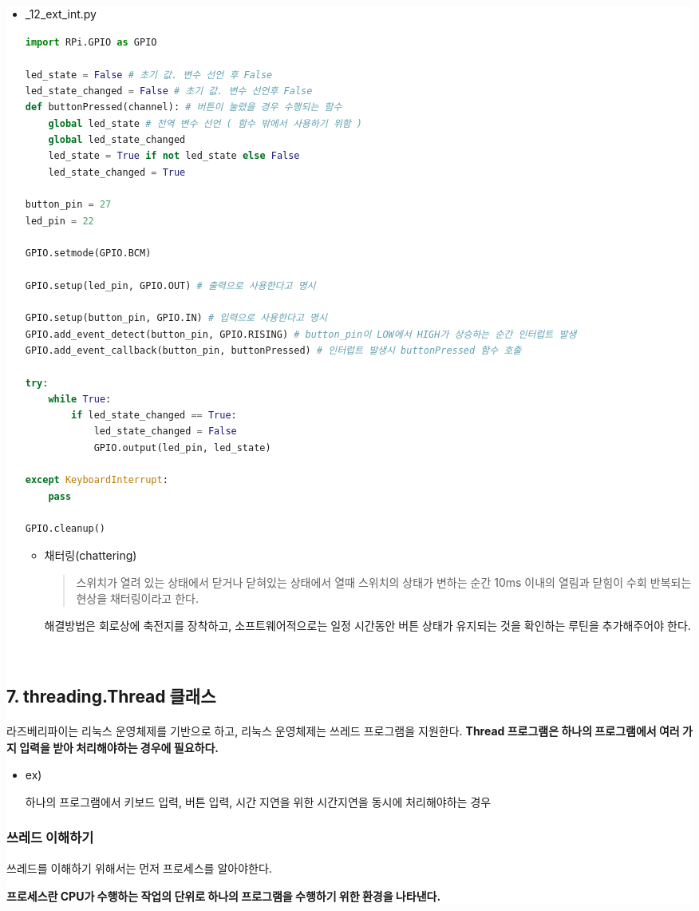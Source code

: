   * _12_ext_int.py

    ```python
    import RPi.GPIO as GPIO
    
    led_state = False # 초기 값. 변수 선언 후 False
    led_state_changed = False # 초기 값. 변수 선언후 False
    def buttonPressed(channel): # 버튼이 눌렸을 경우 수행되는 함수
        global led_state # 전역 변수 선언 ( 함수 밖에서 사용하기 위함 )
        global led_state_changed
        led_state = True if not led_state else False
        led_state_changed = True
        
    button_pin = 27
    led_pin = 22
    
    GPIO.setmode(GPIO.BCM)
    
    GPIO.setup(led_pin, GPIO.OUT) # 출력으로 사용한다고 명시
    
    GPIO.setup(button_pin, GPIO.IN) # 입력으로 사용한다고 명시
    GPIO.add_event_detect(button_pin, GPIO.RISING) # button_pin이 LOW에서 HIGH가 상승하는 순간 인터럽트 발생
    GPIO.add_event_callback(button_pin, buttonPressed) # 인터럽트 발생시 buttonPressed 함수 호출
    
    try:
        while True:
            if led_state_changed == True:
                led_state_changed = False
                GPIO.output(led_pin, led_state)
                
    except KeyboardInterrupt:
        pass
    
    GPIO.cleanup()
    ```

    * 채터링(chattering)

      > 스위치가 열려 있는 상태에서 닫거나 닫혀있는 상태에서 열때 스위치의 상태가 변하는 순간 10ms 이내의 열림과 닫힘이 수회 반복되는 현상을 채터링이라고 한다.

      해결방법은 회로상에 축전지를 장착하고, 소프트웨어적으로는 일정 시간동안 버튼 상태가 유지되는 것을 확인하는 루틴을 추가해주어야 한다.

<br>

## 7. threading.Thread 클래스

라즈베리파이는 리눅스 운영체제를 기반으로 하고, 리눅스 운영체제는 쓰레드 프로그램을 지원한다.
**Thread 프로그램은 하나의 프로그램에서 여러 가지 입력을 받아 처리해야하는 경우에 필요하다.**

* ex)

  하나의 프로그램에서 키보드 입력, 버튼 입력, 시간 지연을 위한 시간지연을 동시에 처리해야하는 경우

### 쓰레드 이해하기

쓰레드를 이해하기 위해서는 먼저 프로세스를 알아야한다.

**프로세스란 CPU가 수행하는 작업의 단위로 하나의 프로그램을 수행하기 위한 환경을 나타낸다.** 
